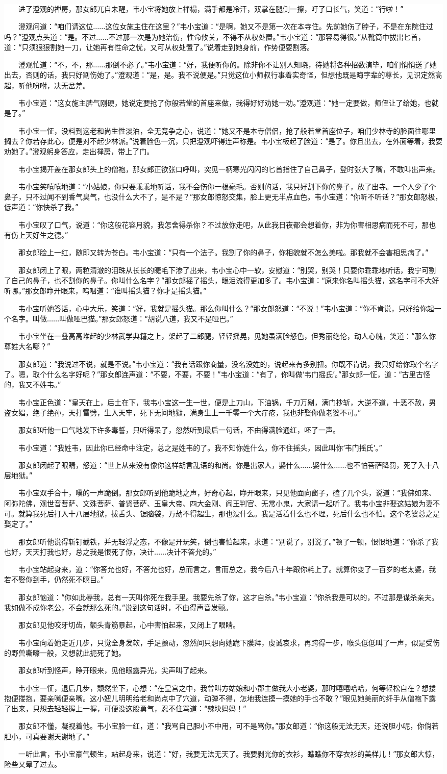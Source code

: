 　　进了澄观的禅房，那女郎兀自未醒，韦小宝将她放上禅榻，满手都是冷汗，双掌在腿侧一擦，吁了口长气，笑道：“行啦！”

　　澄观问道：“咱们请这位……这位女施主住在这里？”韦小宝道：“是啊，她又不是第一次在本寺住。先前她伤了脖子，不是在东院住过吗？”澄观点头道：“是。不过……不过那一次是为她治伤，性命攸关，不得不从权处置。”韦小宝道：“那容易得很。”从靴筒中拔出匕首，道：“只须狠狠割她一刀，让她再有性命之忧，又可从权处置了。”说着走到她身前，作势便要割落。

　　澄观忙道：“不，不，那……那倒不必了。”韦小宝道：“好，我便听你的。除非你不让别人知晓，待她将各种招数演毕，咱们悄悄送了她出去，否则的话，我只好割伤她了。”澄观道：“是，是。我不说便是。”只觉这位小师叔行事着实奇怪，但想他既是晦字辈的尊长，见识定然高超，听他吩咐，决无岔差。

　　韦小宝道：“这女施主脾气刚硬，她说定要抢了你般若堂的首座来做，我得好好劝她一劝。”澄观道：“她一定要做，师侄让了给她，也就是了。”

　　韦小宝一怔，没料到这老和尚生性淡泊，全无竞争之心，说道：“她又不是本寺僧侣，抢了般若堂首座位子，咱们少林寺的脸面往哪里搁去？你若存此心，便是对不起少林派。”说着脸色一沉，只把澄观吓得连声称是。韦小宝板起了脸道：“是了。你且出去，在外面等着，我要劝她了。”澄观躬身答应，走出禅房，带上了门。

　　韦小宝揭开盖在那女郎头上的僧袍，那女郎正欲张口呼叫，突见一柄寒光闪闪的匕首指住了自己鼻子，登时张大了嘴，不敢叫出声来。

　　韦小宝笑嘻嘻地道：“小姑娘，你只要乖乖地听话，我不会伤你一根毫毛。否则的话，我只好割下你的鼻子，放了出寺。一个人少了个鼻子，只不过闻不到香气臭气，也没什么大不了，是不是？”那女郎惊怒交集，脸上更无半点血色。韦小宝道：“你听不听话？”那女郎怒极，低声道：“你快杀了我。”

　　韦小宝叹了口气，说道：“你这般花容月貌，我怎舍得杀你？不过放你走吧，从此我日夜都会想着你，非为你害相思病而死不可，那也有伤上天好生之德。”

　　那女郎脸上一红，随即又转为苍白。韦小宝道：“只有一个法子。我割了你的鼻子，你相貌就不怎么美啦。那我就不会害相思病了。”

　　那女郎闭上了眼，两粒清澈的泪珠从长长的睫毛下渗了出来，韦小宝心中一软，安慰道：“别哭，别哭！只要你乖乖地听话，我宁可割了自己的鼻子，也不割你的鼻子。你叫什么名字？”那女郎摇了摇头，眼泪流得更加多了。韦小宝道：“原来你名叫摇头猫，这名字可不大好听哪。”那女郎睁开眼来，呜咽道：“谁叫摇头猫？你才是摇头猫。”

　　韦小宝听她答话，心中大乐，笑道：“好，我就是摇头猫。那么你叫什么？”那女郎怒道：“不说！”韦小宝道：“你不肯说，只好给你起一个名字。叫做……叫做哑巴猫。”那女郎怒道：“胡说八道，我又不是哑巴。”

　　韦小宝坐在一叠高高堆起的少林武学典籍之上，架起了二郎腿，轻轻摇晃，见她虽满脸怒色，但秀丽绝伦，动人心魄，笑道：“那么你尊姓大名哪？”

　　那女郎道：“我说过不说，就是不说。”韦小宝道：“我有话跟你商量，没名没姓的，说起来有多别扭。你既不肯说，我只好给你取个名字了。嗯，取个什么名字好呢？”那女郎连声道：“不要，不要，不要！”韦小宝道：“有了，你叫做‘韦门摇氏’。”那女郎一怔，道：“古里古怪的，我又不姓韦。”

　　韦小宝正色道：“皇天在上，后土在下，我韦小宝这一生一世，便是上刀山，下油锅，千刀万剐，满门抄斩，大逆不道，十恶不赦，男盗女娼，绝子绝孙，天打雷劈，生入天牢，死下无间地狱，满身生上一千零一个大疔疮，我也非娶你做老婆不可。”

　　那女郎听他一口气地发下许多毒誓，只听得呆了，忽然听到最后一句话，不由得满脸通红，呸了一声。

　　韦小宝道：“我姓韦，因此你已经命中注定，总之是姓韦的了。我不知你姓什么，你不住摇头，因此叫你‘韦门摇氏’。”

　　那女郎闭起了眼睛，怒道：“世上从来没有像你这样胡言乱语的和尚。你是出家人，娶什么……娶什么……也不怕菩萨降罚，死了入十八层地狱。”

　　韦小宝双手合十，噗的一声跪倒。那女郎听到他跪地之声，好奇心起，睁开眼来，只见他面向窗子，磕了几个头，说道：“我佛如来、阿弥陀佛，观世音菩萨、文殊菩萨、普贤菩萨、玉皇大帝、四大金刚、阎王判官、无常小鬼，大家请一起听了。我韦小宝非娶这姑娘为妻不可。就算我死后打入十八层地狱，拔舌头、锯脑袋，万劫不得超生，那也没什么。我是活着什么也不理，死后什么也不怕。这个老婆总之是娶定了。”

　　那女郎听他说得斩钉截铁，并无轻浮之态，不像是开玩笑，倒也害怕起来，求道：“别说了，别说了。”顿了一顿，恨恨地道：“你杀了我也好，天天打我也好，总之我是恨死了你，决计……决计不答允的。”

　　韦小宝站起身来，道：“你答允也好，不答允也好，总而言之，言而总之，我今后八十年跟你耗上了。就算你变了一百岁的老太婆，我若不娶你到手，仍然死不瞑目。”

　　那女郎恼道：“你如此辱我，总有一天叫你死在我手里。我要先杀了你，这才自杀。”韦小宝道：“你杀我是可以的，不过那是谋杀亲夫。我如做不成你老公，不会就那么死的。”说到这句话时，不由得声音发颤。

　　那女郎见他咬牙切齿，额头青筋暴起，心中害怕起来，又闭上了眼睛。

　　韦小宝向着她走近几步，只觉全身发软，手足颤动，忽然间只想向她跪下膜拜，虔诚哀求，再跨得一步，喉头低低叫了一声，似是受伤的野兽嘶嚎一般，又想就此扼死了她。

　　那女郎听到怪声，睁开眼来，见他眼露异光，尖声叫了起来。

　　韦小宝一怔，退后几步，颓然坐下，心想：“在皇宫之中，我曾叫方姑娘和小郡主做我大小老婆，那时嘻嘻哈哈，何等轻松自在？想搂抱便搂抱，要亲嘴便亲嘴。这小妞儿明明给老和尚点中了穴道，动弹不得，怎地我连摸一摸她的手也不敢？”眼见她美丽的纤手从僧袍下露了出来，只想去轻轻握上一握，可便没这股勇气，忍不住骂道：“辣块妈妈！”

　　那女郎不懂，凝视着他。韦小宝脸一红，道：“我骂自己胆小不中用，可不是骂你。”那女郎道：“你这般无法无天，还说胆小呢，你倘若胆小，可真要谢天谢地了。”

　　一听此言，韦小宝豪气顿生，站起身来，说道：“好，我要无法无天了。我要剥光你的衣衫，瞧瞧你不穿衣衫的美样儿！”那女郎大惊，险些又晕了过去。
